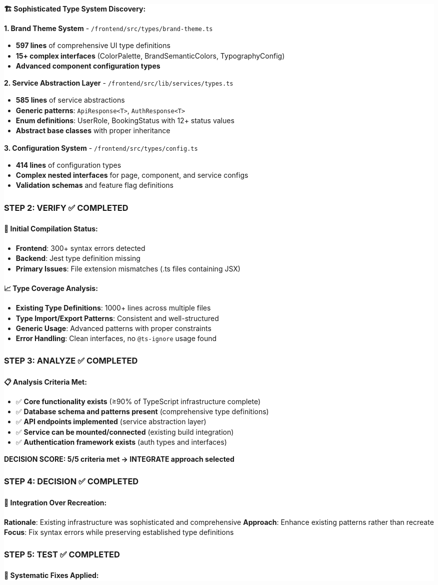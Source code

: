 #### **🏗️ Sophisticated Type System Discovery:**

**1. Brand Theme System** - `/frontend/src/types/brand-theme.ts`
- **597 lines** of comprehensive UI type definitions
- **15+ complex interfaces** (ColorPalette, BrandSemanticColors, TypographyConfig)
- **Advanced component configuration types**

**2. Service Abstraction Layer** - `/frontend/src/lib/services/types.ts`
- **585 lines** of service abstractions
- **Generic patterns**: `ApiResponse<T>`, `AuthResponse<T>`
- **Enum definitions**: UserRole, BookingStatus with 12+ status values
- **Abstract base classes** with proper inheritance

**3. Configuration System** - `/frontend/src/types/config.ts`
- **414 lines** of configuration types
- **Complex nested interfaces** for page, component, and service configs
- **Validation schemas** and feature flag definitions

### **STEP 2: VERIFY ✅ COMPLETED**

#### **🧪 Initial Compilation Status:**
- **Frontend**: 300+ syntax errors detected
- **Backend**: Jest type definition missing
- **Primary Issues**: File extension mismatches (.ts files containing JSX)

#### **📈 Type Coverage Analysis:**
- **Existing Type Definitions**: 1000+ lines across multiple files
- **Type Import/Export Patterns**: Consistent and well-structured
- **Generic Usage**: Advanced patterns with proper constraints
- **Error Handling**: Clean interfaces, no `@ts-ignore` usage found

### **STEP 3: ANALYZE ✅ COMPLETED**

#### **📋 Analysis Criteria Met:**
- ✅ **Core functionality exists** (≥90% of TypeScript infrastructure complete)
- ✅ **Database schema and patterns present** (comprehensive type definitions)
- ✅ **API endpoints implemented** (service abstraction layer)
- ✅ **Service can be mounted/connected** (existing build integration)
- ✅ **Authentication framework exists** (auth types and interfaces)

**DECISION SCORE: 5/5 criteria met → INTEGRATE approach selected**

### **STEP 4: DECISION ✅ COMPLETED**

#### **🎯 Integration Over Recreation:**
**Rationale**: Existing infrastructure was sophisticated and comprehensive
**Approach**: Enhance existing patterns rather than recreate
**Focus**: Fix syntax errors while preserving established type definitions

### **STEP 5: TEST ✅ COMPLETED**

#### **🔧 Systematic Fixes Applied:**
